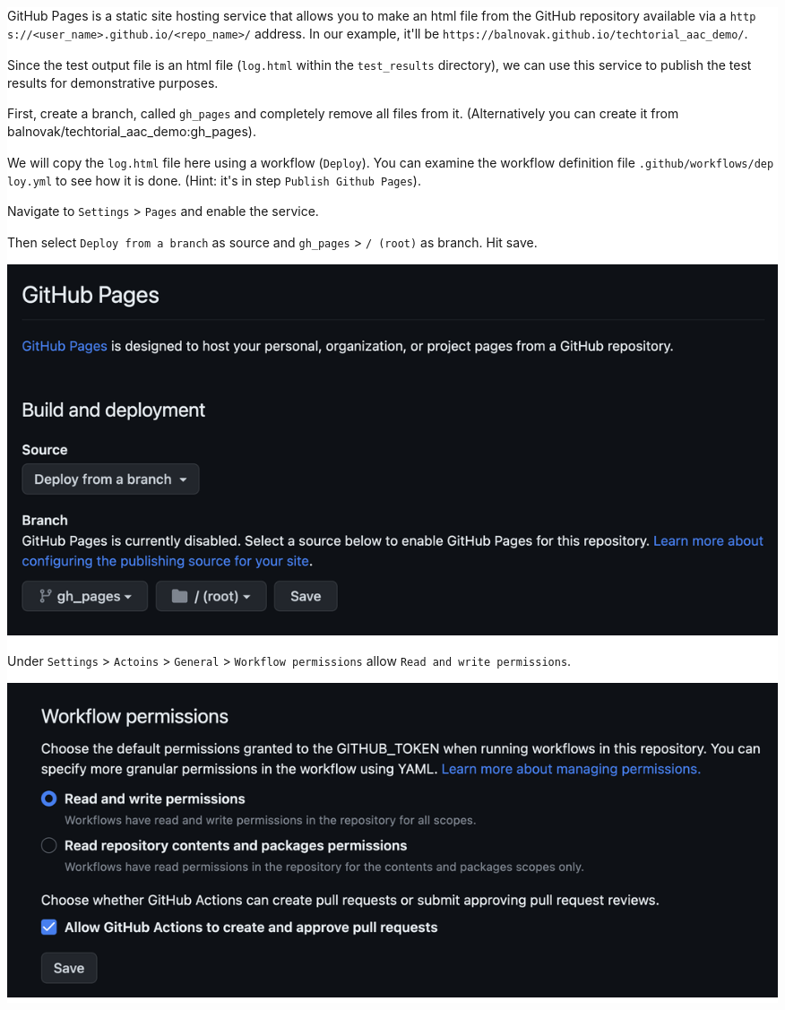 GitHub Pages is a static site hosting service that allows you to make an html file from the GitHub repository available via a `https://<user_name>.github.io/<repo_name>/` address. In our example, it'll be `https://balnovak.github.io/techtorial_aac_demo/`.

Since the test output file is an html file (`log.html` within the `test_results` directory), we can use this service to publish the test results for demonstrative purposes.

First, create a branch, called `gh_pages` and completely remove all files from it.
(Alternatively you can create it from balnovak/techtorial_aac_demo:gh_pages).

We will copy the `log.html` file here using a workflow (`Deploy`). You can examine the workflow definition file `.github/workflows/deploy.yml` to see how it is done. (Hint: it's in step `Publish Github Pages`).

Navigate to `Settings` > `Pages` and enable the service.

Then select `Deploy from a branch` as source and `gh_pages` > `/ (root)` as branch. Hit save.

![GitHub Pages](images/pages.png)

Under `Settings` > `Actoins` > `General` > `Workflow permissions` allow `Read and write permissions`.

![Workflow permissions](images/permissions.png)
